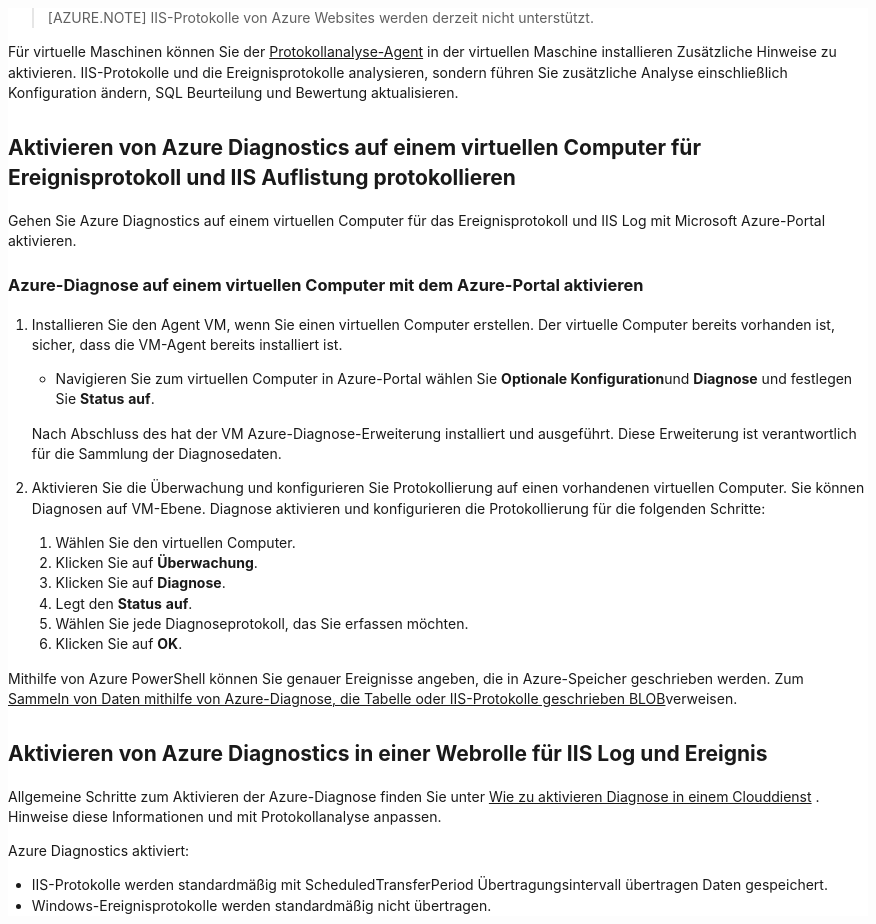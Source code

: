 >[AZURE.NOTE] IIS-Protokolle von Azure Websites werden derzeit nicht unterstützt.

Für virtuelle Maschinen können Sie der [Protokollanalyse-Agent](log-analytics-azure-vm-extension.md) in der virtuellen Maschine installieren Zusätzliche Hinweise zu aktivieren. IIS-Protokolle und die Ereignisprotokolle analysieren, sondern führen Sie zusätzliche Analyse einschließlich Konfiguration ändern, SQL Beurteilung und Bewertung aktualisieren.

## <a name="enable-azure-diagnostics-in-a-virtual-machine-for-event-log-and-iis-log-collection"></a>Aktivieren von Azure Diagnostics auf einem virtuellen Computer für Ereignisprotokoll und IIS Auflistung protokollieren

Gehen Sie Azure Diagnostics auf einem virtuellen Computer für das Ereignisprotokoll und IIS Log mit Microsoft Azure-Portal aktivieren.

### <a name="to-enable-azure-diagnostics-in-a-virtual-machine-with-the-azure-portal"></a>Azure-Diagnose auf einem virtuellen Computer mit dem Azure-Portal aktivieren

1. Installieren Sie den Agent VM, wenn Sie einen virtuellen Computer erstellen. Der virtuelle Computer bereits vorhanden ist, sicher, dass die VM-Agent bereits installiert ist.
    - Navigieren Sie zum virtuellen Computer in Azure-Portal wählen Sie **Optionale Konfiguration**und **Diagnose** und festlegen Sie **Status** **auf**.

    Nach Abschluss des hat der VM Azure-Diagnose-Erweiterung installiert und ausgeführt. Diese Erweiterung ist verantwortlich für die Sammlung der Diagnosedaten.

2. Aktivieren Sie die Überwachung und konfigurieren Sie Protokollierung auf einen vorhandenen virtuellen Computer. Sie können Diagnosen auf VM-Ebene. Diagnose aktivieren und konfigurieren die Protokollierung für die folgenden Schritte:
    1. Wählen Sie den virtuellen Computer.
    2. Klicken Sie auf **Überwachung**.
    3. Klicken Sie auf **Diagnose**.
    4. Legt den **Status** **auf**.
    5. Wählen Sie jede Diagnoseprotokoll, das Sie erfassen möchten.
    7. Klicken Sie auf **OK**.

Mithilfe von Azure PowerShell können Sie genauer Ereignisse angeben, die in Azure-Speicher geschrieben werden. Zum [Sammeln von Daten mithilfe von Azure-Diagnose, die Tabelle oder IIS-Protokolle geschrieben BLOB](log-analytics-azure-storage-json.md)verweisen.


## <a name="enable-azure-diagnostics-in-a-web-role-for-iis-log-and-event-collection"></a>Aktivieren von Azure Diagnostics in einer Webrolle für IIS Log und Ereignis

Allgemeine Schritte zum Aktivieren der Azure-Diagnose finden Sie unter [Wie zu aktivieren Diagnose in einem Clouddienst](../cloud-services/cloud-services-dotnet-diagnostics.md) . Hinweise diese Informationen und mit Protokollanalyse anpassen.

Azure Diagnostics aktiviert:

- IIS-Protokolle werden standardmäßig mit ScheduledTransferPeriod Übertragungsintervall übertragen Daten gespeichert.
- Windows-Ereignisprotokolle werden standardmäßig nicht übertragen.
